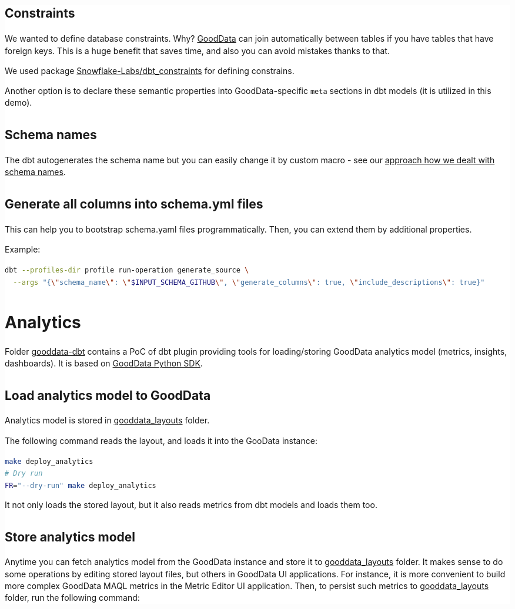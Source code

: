 ## Constraints
We wanted to define database constraints. Why? [GoodData](https://www.gooddata.com/) can join automatically between tables if you have tables that have foreign keys. This is a huge benefit that saves time, and also you can avoid mistakes thanks to that.

We used package [Snowflake-Labs/dbt_constraints](https://github.com/Snowflake-Labs/dbt_constraints) for defining constrains.

Another option is to declare these semantic properties into GoodData-specific `meta` sections in dbt models (it is utilized in this demo).

## Schema names
The dbt autogenerates the schema name but you can easily change it by custom macro - see our [approach how we dealt with schema names](data_transformation/macros/generate_schema_name.sql).

## Generate all columns into schema.yml files
This can help you to bootstrap schema.yaml files programmatically. Then, you can extend them by additional properties.

Example:
```bash
dbt --profiles-dir profile run-operation generate_source \
  --args "{\"schema_name\": \"$INPUT_SCHEMA_GITHUB\", \"generate_columns\": true, \"include_descriptions\": true}"
```

# Analytics
Folder [gooddata-dbt](data_pipeline/gooddata-dbt) contains a PoC of dbt plugin providing tools for loading/storing GoodData analytics model (metrics, insights, dashboards).
It is based on [GoodData Python SDK](https://github.com/gooddata/gooddata-python-sdk).

## Load analytics model to GoodData
Analytics model is stored in [gooddata_layouts](data_pipeline/gooddata_layouts) folder.

The following command reads the layout, and loads it into the GooData instance:
```bash
make deploy_analytics
# Dry run
FR="--dry-run" make deploy_analytics
```

It not only loads the stored layout, but it also reads metrics from dbt models and loads them too.

## Store analytics model
Anytime you can fetch analytics model from the GoodData instance and store it to [gooddata_layouts](data_pipeline/gooddata_layouts) folder.
It makes sense to do some operations by editing stored layout files, but others in GoodData UI applications.
For instance, it is more convenient to build more complex GoodData MAQL metrics in the Metric Editor UI application.
Then, to persist such metrics to [gooddata_layouts](data_pipeline/gooddata_layouts) folder, run the following command:
